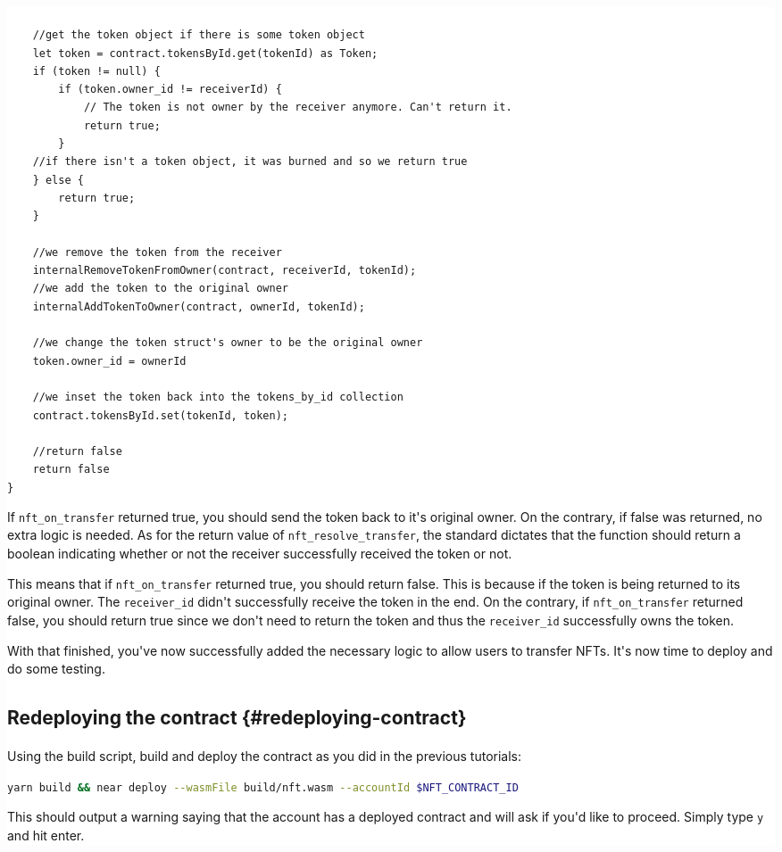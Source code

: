 ```

    //get the token object if there is some token object
    let token = contract.tokensById.get(tokenId) as Token;
    if (token != null) {
        if (token.owner_id != receiverId) {
            // The token is not owner by the receiver anymore. Can't return it.
            return true;
        }
    //if there isn't a token object, it was burned and so we return true
    } else {
        return true;
    }

    //we remove the token from the receiver
    internalRemoveTokenFromOwner(contract, receiverId, tokenId);
    //we add the token to the original owner
    internalAddTokenToOwner(contract, ownerId, tokenId);

    //we change the token struct's owner to be the original owner 
    token.owner_id = ownerId

    //we inset the token back into the tokens_by_id collection
    contract.tokensById.set(tokenId, token);

    //return false
    return false
}
```

If `nft_on_transfer` returned true, you should send the token back to it's original owner. On the contrary, if false was returned, no extra logic is needed. As for the return value of `nft_resolve_transfer`, the standard dictates that the function should return a boolean indicating whether or not the receiver successfully received the token or not.

This means that if `nft_on_transfer` returned true, you should return false. This is because if the token is being returned to its original owner. The `receiver_id` didn't successfully receive the token in the end. On the contrary, if `nft_on_transfer` returned false, you should return true since we don't need to return the token and thus the `receiver_id` successfully owns the token.

With that finished, you've now successfully added the necessary logic to allow users to transfer NFTs. It's now time to deploy and do some testing.

## Redeploying the contract {#redeploying-contract}

Using the build script, build and deploy the contract as you did in the previous tutorials:

```bash
yarn build && near deploy --wasmFile build/nft.wasm --accountId $NFT_CONTRACT_ID
```

This should output a warning saying that the account has a deployed contract and will ask if you'd like to proceed. Simply type `y` and hit enter.
